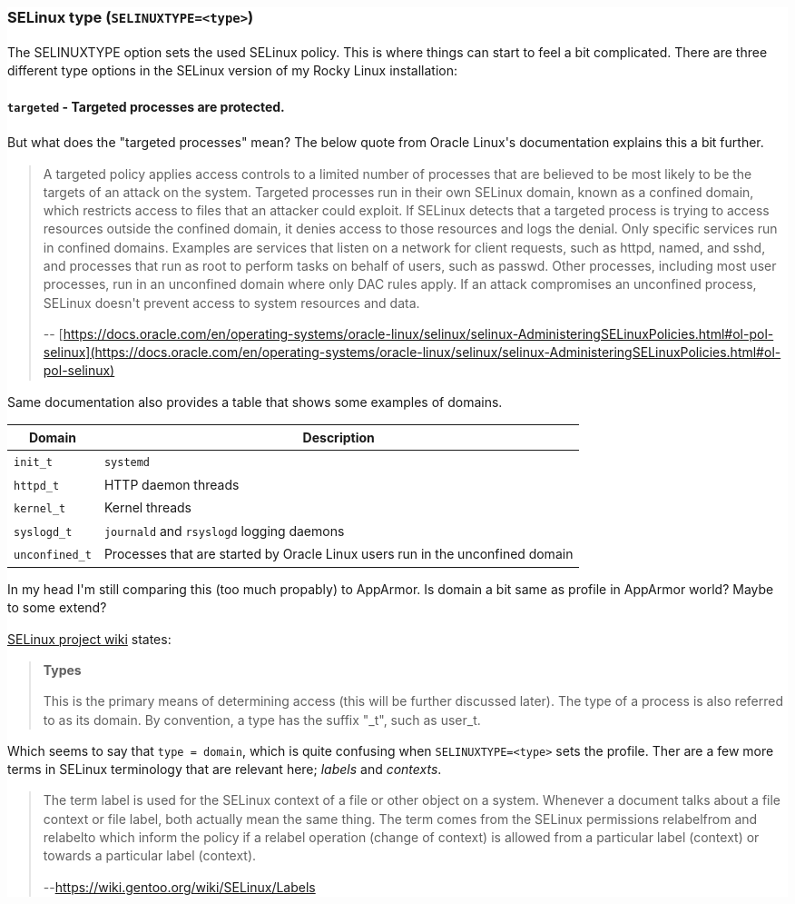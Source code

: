 ### SELinux type (`SELINUXTYPE=<type>`)

The SELINUXTYPE option sets the used SELinux policy. This is where things can start to feel a bit complicated. There are three different type options in the SELinux version of my Rocky Linux installation:

#### `targeted` - Targeted processes are protected.

But what does the "targeted processes" mean? The below quote from Oracle Linux's documentation explains this a bit further.

> A targeted policy applies access controls to a limited number of processes that are believed to be most likely to be the targets of an attack on the system. Targeted processes run in their own SELinux domain, known as a confined domain, which restricts access to files that an attacker could exploit. If SELinux detects that a targeted process is trying to access resources outside the confined domain, it denies access to those resources and logs the denial. Only specific services run in confined domains. Examples are services that listen on a network for client requests, such as httpd, named, and sshd, and processes that run as root to perform tasks on behalf of users, such as passwd. Other processes, including most user processes, run in an unconfined domain where only DAC rules apply. If an attack compromises an unconfined process, SELinux doesn't prevent access to system resources and data. 
>
> \-- [https://docs.oracle.com/en/operating-systems/oracle-linux/selinux/selinux-AdministeringSELinuxPolicies.html#ol-pol-selinux](https://docs.oracle.com/en/operating-systems/oracle-linux/selinux/selinux-AdministeringSELinuxPolicies.html#ol-pol-selinux)

Same documentation also provides a table that shows some examples of domains.

| Domain         | Description                                                                   |
| -------------- | ----------------------------------------------------------------------------- |
| `init_t`       | `systemd`                                                                     |
| `httpd_t`      | HTTP daemon threads                                                           |
| `kernel_t`     | Kernel threads                                                                |
| `syslogd_t`    | `journald` and `rsyslogd` logging daemons                                     |
| `unconfined_t` | Processes that are started by Oracle Linux users run in the unconfined domain |

In my head I'm still comparing this (too much propably) to AppArmor. Is domain a bit same as profile in AppArmor world? Maybe to some extend?

[SELinux project wiki](https://selinuxproject.org/page/BasicConcepts) states:

> **Types**
>  
> This is the primary means of determining access (this will be further discussed later). The type of a process is also referred to as its domain. By convention, a type has the suffix "_t", such as user_t. 

Which seems to say that `type = domain`, which is quite confusing when `SELINUXTYPE=<type>` sets the profile. Ther are a few more terms in SELinux terminology that are relevant here; *labels* and *contexts*.

> The term label is used for the SELinux context of a file or other object on a system. Whenever a document talks about a file context or file label, both actually mean the same thing. The term comes from the SELinux permissions relabelfrom and relabelto which inform the policy if a relabel operation (change of context) is allowed from a particular label (context) or towards a particular label (context). 
> 
> \--https://wiki.gentoo.org/wiki/SELinux/Labels
